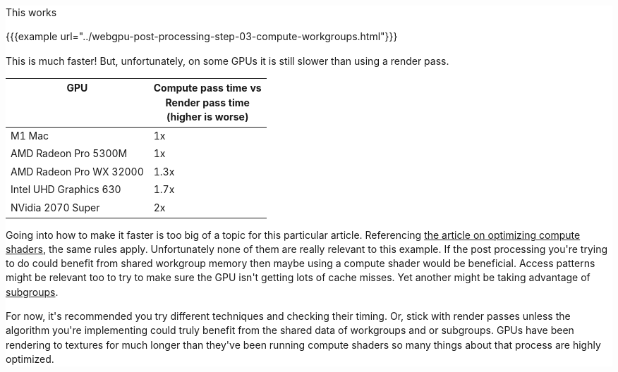 This works

{{{example url="../webgpu-post-processing-step-03-compute-workgroups.html"}}}

This is much faster! But, unfortunately, on some GPUs it is still slower than using a render pass.


<div class="webgpu_center data-table">
  <table>
    <thead>
      <tr><th>GPU</th><th>Compute pass time vs<br>Render pass time<br>(higher is worse)</th></tr>
    </thead>
    <tbody>
      <tr><td>M1 Mac                 </td><td>1x</td></tr>
      <tr><td>AMD Radeon Pro 5300M   </td><td>1x</td></tr>
      <tr><td>AMD Radeon Pro WX 32000</td><td>1.3x</td></tr>
      <tr><td>Intel UHD Graphics 630 </td><td>1.7x</td></tr>
      <tr><td>NVidia 2070 Super      </td><td>2x</td></tr>
    </tbody>
  </table>
</div>

Going into how to make it faster is too big of a topic for this particular article.
Referencing [the article on optimizing compute shaders](webgpu-compute-shaders-historgram.html),
the same rules apply. Unfortunately none of them are really relevant to this example.
If the post processing you're trying to do could benefit from shared workgroup memory
then maybe using a compute shader would be beneficial. Access patterns might be relevant
too to try to make sure the GPU isn't getting lots of cache misses. Yet another might
be taking advantage of [subgroups](webgpu-subgroups.html).

For now, it's recommended you try different techniques and checking their timing.
Or, stick with render passes unless the algorithm you're implementing could truly
benefit from the shared data of workgroups and or subgroups. GPUs have been rendering
to textures for much longer than they've been running compute shaders so many things
about that process are highly optimized.


<link href="webgpu-post-processing.css" rel="stylesheet">
<script type="module" src="webgpu-post-processing.js"></script>
